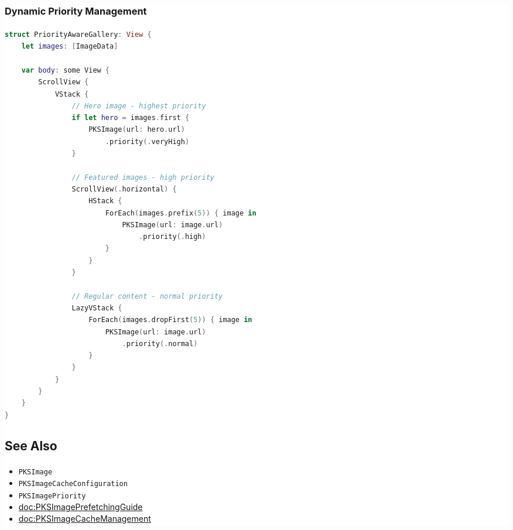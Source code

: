 ### Dynamic Priority Management

```swift
struct PriorityAwareGallery: View {
    let images: [ImageData]

    var body: some View {
        ScrollView {
            VStack {
                // Hero image - highest priority
                if let hero = images.first {
                    PKSImage(url: hero.url)
                        .priority(.veryHigh)
                }

                // Featured images - high priority
                ScrollView(.horizontal) {
                    HStack {
                        ForEach(images.prefix(5)) { image in
                            PKSImage(url: image.url)
                                .priority(.high)
                        }
                    }
                }

                // Regular content - normal priority
                LazyVStack {
                    ForEach(images.dropFirst(5)) { image in
                        PKSImage(url: image.url)
                            .priority(.normal)
                    }
                }
            }
        }
    }
}
```

## See Also

- ``PKSImage``
- ``PKSImageCacheConfiguration``
- ``PKSImagePriority``
- <doc:PKSImagePrefetchingGuide>
- <doc:PKSImageCacheManagement>